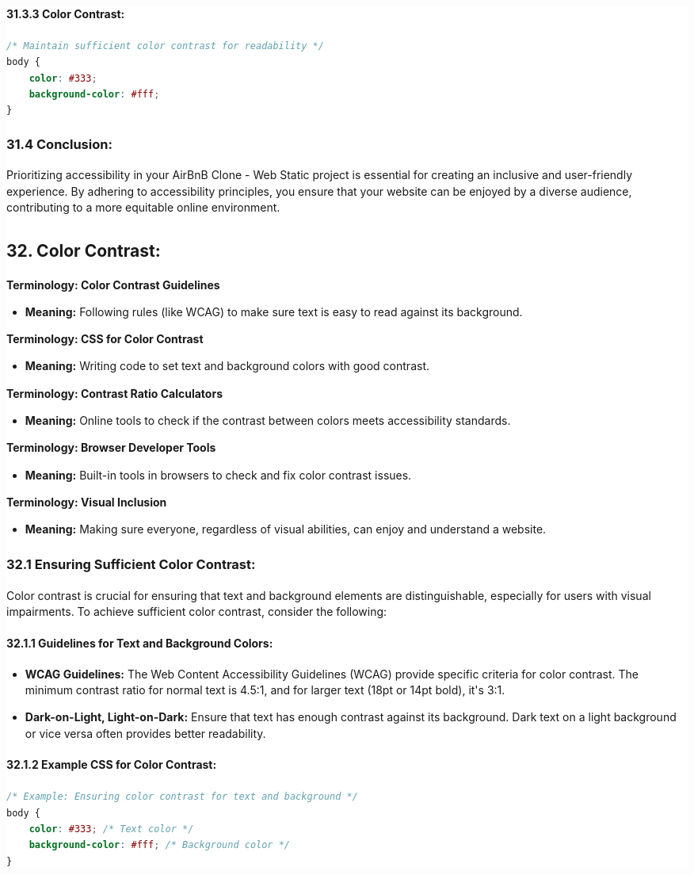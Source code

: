 #### 31.3.3 Color Contrast:

```css
/* Maintain sufficient color contrast for readability */
body {
    color: #333;
    background-color: #fff;
}
```

### 31.4 Conclusion:

Prioritizing accessibility in your AirBnB Clone - Web Static project is essential for creating an inclusive and user-friendly experience. By adhering to accessibility principles, you ensure that your website can be enjoyed by a diverse audience, contributing to a more equitable online environment.

## 32. Color Contrast:

**Terminology: Color Contrast Guidelines**
- **Meaning:** Following rules (like WCAG) to make sure text is easy to read against its background.

**Terminology: CSS for Color Contrast**
- **Meaning:** Writing code to set text and background colors with good contrast.

**Terminology: Contrast Ratio Calculators**
- **Meaning:** Online tools to check if the contrast between colors meets accessibility standards.

**Terminology: Browser Developer Tools**
- **Meaning:** Built-in tools in browsers to check and fix color contrast issues.

**Terminology: Visual Inclusion**
- **Meaning:** Making sure everyone, regardless of visual abilities, can enjoy and understand a website.

### 32.1 Ensuring Sufficient Color Contrast:

Color contrast is crucial for ensuring that text and background elements are distinguishable, especially for users with visual impairments. To achieve sufficient color contrast, consider the following:

#### 32.1.1 Guidelines for Text and Background Colors:

- **WCAG Guidelines:** The Web Content Accessibility Guidelines (WCAG) provide specific criteria for color contrast. The minimum contrast ratio for normal text is 4.5:1, and for larger text (18pt or 14pt bold), it's 3:1.

- **Dark-on-Light, Light-on-Dark:** Ensure that text has enough contrast against its background. Dark text on a light background or vice versa often provides better readability.

#### 32.1.2 Example CSS for Color Contrast:

```css
/* Example: Ensuring color contrast for text and background */
body {
    color: #333; /* Text color */
    background-color: #fff; /* Background color */
}
```
